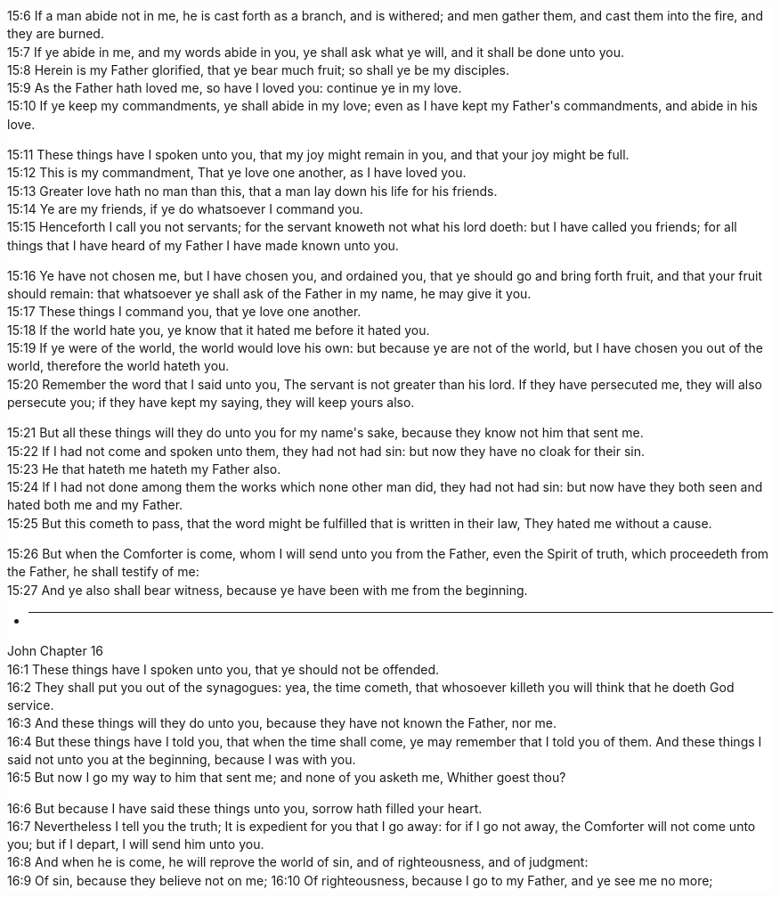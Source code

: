 15:6 If a man abide not in me, he is cast forth as a branch, and is withered; and men gather them, and cast them into the fire, and they are burned.  
15:7 If ye abide in me, and my words abide in you, ye shall ask what ye will, and it shall be done unto you.  
15:8 Herein is my Father glorified, that ye bear much fruit; so shall ye be my disciples.  
15:9 As the Father hath loved me, so have I loved you: continue ye in my love.  
15:10 If ye keep my commandments, ye shall abide in my love; even as I have kept my Father's commandments, and abide in his love.  

15:11 These things have I spoken unto you, that my joy might remain in you, and that your joy might be full.  
15:12 This is my commandment, That ye love one another, as I have loved you.  
15:13 Greater love hath no man than this, that a man lay down his life for his friends.  
15:14 Ye are my friends, if ye do whatsoever I command you.  
15:15 Henceforth I call you not servants; for the servant knoweth not what his lord doeth: but I have called you friends; for all things that I have heard of my Father I have made known unto you.  

15:16 Ye have not chosen me, but I have chosen you, and ordained you, that ye should go and bring forth fruit, and that your fruit should remain: that whatsoever ye shall ask of the Father in my name, he may give it you.  
15:17 These things I command you, that ye love one another.  
15:18 If the world hate you, ye know that it hated me before it hated you.  
15:19 If ye were of the world, the world would love his own: but because ye are not of the world, but I have chosen you out of the world, therefore the world hateth you.  
15:20 Remember the word that I said unto you, The servant is not greater than his lord. If they have persecuted me, they will also persecute you; if they have kept my saying, they will keep yours also.  

15:21 But all these things will they do unto you for my name's sake, because they know not him that sent me.  
15:22 If I had not come and spoken unto them, they had not had sin: but now they have no cloak for their sin.  
15:23 He that hateth me hateth my Father also.  
15:24 If I had not done among them the works which none other man did, they had not had sin: but now have they both seen and hated both me and my Father.  
15:25 But this cometh to pass, that the word might be fulfilled that is written in their law, They hated me without a cause.  

15:26 But when the Comforter is come, whom I will send unto you from the Father, even the Spirit of truth, which proceedeth from the Father, he shall testify of me:  
15:27 And ye also shall bear witness, because ye have been with me from the beginning.  

* ----------------------------------------
John Chapter 16  
16:1 These things have I spoken unto you, that ye should not be offended.  
16:2 They shall put you out of the synagogues: yea, the time cometh, that whosoever killeth you will think that he doeth God service.  
16:3 And these things will they do unto you, because they have not known the Father, nor me.  
16:4 But these things have I told you, that when the time shall come, ye may remember that I told you of them. And these things I said not unto you at the beginning, because I was with you.  
16:5 But now I go my way to him that sent me; and none of you asketh me, Whither goest thou?  

16:6 But because I have said these things unto you, sorrow hath filled your heart.  
16:7 Nevertheless I tell you the truth; It is expedient for you that I go away: for if I go not away, the Comforter will not come unto you; but if I depart, I will send him unto you.  
16:8 And when he is come, he will reprove the world of sin, and of righteousness, and of judgment:  
16:9 Of sin, because they believe not on me;
16:10 Of righteousness, because I go to my Father, and ye see me no more;
